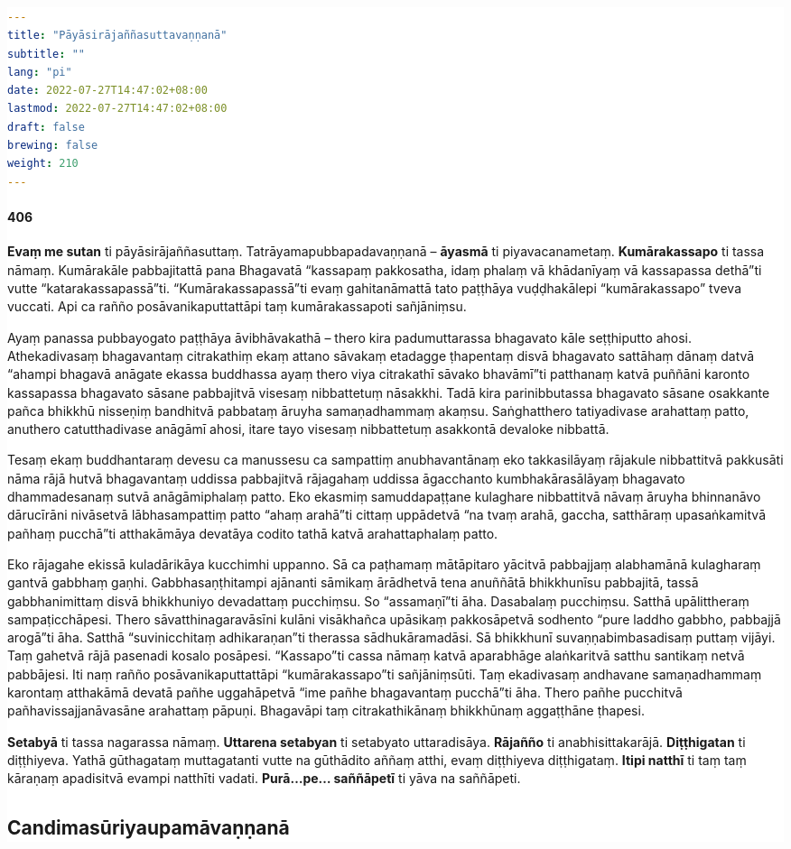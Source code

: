 ```yaml
---
title: "Pāyāsirājaññasuttavaṇṇanā"
subtitle: ""
lang: "pi"
date: 2022-07-27T14:47:02+08:00
lastmod: 2022-07-27T14:47:02+08:00
draft: false
brewing: false
weight: 210
---
```


#### 406

**Evaṃ me sutan** ti pāyāsirājaññasuttaṃ. Tatrāyamapubbapadavaṇṇanā – **āyasmā** ti piyavacanametaṃ. **Kumārakassapo** ti tassa nāmaṃ. Kumārakāle pabbajitattā pana Bhagavatā “kassapaṃ pakkosatha, idaṃ phalaṃ vā khādanīyaṃ vā kassapassa dethā”ti vutte “katarakassapassā”ti. “Kumārakassapassā”ti evaṃ gahitanāmattā tato paṭṭhāya vuḍḍhakālepi “kumārakassapo” tveva vuccati. Api ca rañño posāvanikaputtattāpi taṃ kumārakassapoti sañjāniṃsu.

Ayaṃ panassa pubbayogato paṭṭhāya āvibhāvakathā – thero kira padumuttarassa bhagavato kāle seṭṭhiputto ahosi. Athekadivasaṃ bhagavantaṃ citrakathiṃ ekaṃ attano sāvakaṃ etadagge ṭhapentaṃ disvā bhagavato sattāhaṃ dānaṃ datvā “ahampi bhagavā anāgate ekassa buddhassa ayaṃ thero viya citrakathī sāvako bhavāmī”ti patthanaṃ katvā puññāni karonto kassapassa bhagavato sāsane pabbajitvā visesaṃ nibbattetuṃ nāsakkhi. Tadā kira parinibbutassa bhagavato sāsane osakkante pañca bhikkhū nisseṇiṃ bandhitvā pabbataṃ āruyha samaṇadhammaṃ akaṃsu. Saṅghatthero tatiyadivase arahattaṃ patto, anuthero catutthadivase anāgāmī ahosi, itare tayo visesaṃ nibbattetuṃ asakkontā devaloke nibbattā.

Tesaṃ ekaṃ buddhantaraṃ devesu ca manussesu ca sampattiṃ anubhavantānaṃ eko takkasilāyaṃ rājakule nibbattitvā pakkusāti nāma rājā hutvā bhagavantaṃ uddissa pabbajitvā rājagahaṃ uddissa āgacchanto kumbhakārasālāyaṃ bhagavato dhammadesanaṃ sutvā anāgāmiphalaṃ patto. Eko ekasmiṃ samuddapaṭṭane kulaghare nibbattitvā nāvaṃ āruyha bhinnanāvo dārucīrāni nivāsetvā lābhasampattiṃ patto “ahaṃ arahā”ti cittaṃ uppādetvā “na tvaṃ arahā, gaccha, satthāraṃ upasaṅkamitvā pañhaṃ pucchā”ti atthakāmāya devatāya codito tathā katvā arahattaphalaṃ patto.

Eko rājagahe ekissā kuladārikāya kucchimhi uppanno. Sā ca paṭhamaṃ mātāpitaro yācitvā pabbajjaṃ alabhamānā kulagharaṃ gantvā gabbhaṃ gaṇhi. Gabbhasaṇṭhitampi ajānanti sāmikaṃ ārādhetvā tena anuññātā bhikkhunīsu pabbajitā, tassā gabbhanimittaṃ disvā bhikkhuniyo devadattaṃ pucchiṃsu. So “assamaṇī”ti āha. Dasabalaṃ pucchiṃsu. Satthā upālittheraṃ sampaṭicchāpesi. Thero sāvatthinagaravāsīni kulāni visākhañca upāsikaṃ pakkosāpetvā sodhento “pure laddho gabbho, pabbajjā arogā”ti āha. Satthā “suvinicchitaṃ adhikaraṇan”ti therassa sādhukāramadāsi. Sā bhikkhunī suvaṇṇabimbasadisaṃ puttaṃ vijāyi. Taṃ gahetvā rājā pasenadi kosalo posāpesi. “Kassapo”ti cassa nāmaṃ katvā aparabhāge alaṅkaritvā satthu santikaṃ netvā pabbājesi. Iti naṃ rañño posāvanikaputtattāpi “kumārakassapo”ti sañjāniṃsūti. Taṃ ekadivasaṃ andhavane samaṇadhammaṃ karontaṃ atthakāmā devatā pañhe uggahāpetvā “ime pañhe bhagavantaṃ pucchā”ti āha. Thero pañhe pucchitvā pañhavissajjanāvasāne arahattaṃ pāpuṇi. Bhagavāpi taṃ citrakathikānaṃ bhikkhūnaṃ aggaṭṭhāne ṭhapesi.

**Setabyā** ti tassa nagarassa nāmaṃ. **Uttarena setabyan** ti setabyato uttaradisāya. **Rājañño** ti anabhisittakarājā. **Diṭṭhigatan** ti diṭṭhiyeva. Yathā gūthagataṃ muttagatanti vutte na gūthādito aññaṃ atthi, evaṃ diṭṭhiyeva diṭṭhigataṃ. **Itipi natthī** ti taṃ taṃ kāraṇaṃ apadisitvā evampi natthīti vadati. **Purā…pe… saññāpetī** ti yāva na saññāpeti.

## Candimasūriyaupamāvaṇṇanā
